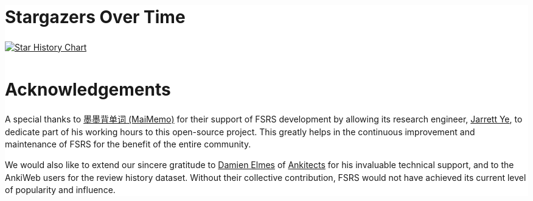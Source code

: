 # Stargazers Over Time

<a href="https://star-history.com/#open-spaced-repetition/fsrs4anki&Date">
 <picture>
   <source media="(prefers-color-scheme: dark)" srcset="https://api.star-history.com/svg?repos=open-spaced-repetition/fsrs4anki&type=Date&theme=dark" />
   <source media="(prefers-color-scheme: light)" srcset="https://api.star-history.com/svg?repos=open-spaced-repetition/fsrs4anki&type=Date" />
   <img alt="Star History Chart" src="https://api.star-history.com/svg?repos=open-spaced-repetition/fsrs4anki&type=Date" />
 </picture>
</a>

# Acknowledgements

A special thanks to [墨墨背单词 (MaiMemo)](https://www.maimemo.com/) for their support of FSRS development by allowing its research engineer, [Jarrett Ye](https://github.com/L-M-Sherlock), to dedicate part of his working hours to this open-source project. This greatly helps in the continuous improvement and maintenance of FSRS for the benefit of the entire community.

We would also like to extend our sincere gratitude to [Damien Elmes](https://github.com/dae) of [Ankitects](https://github.com/ankitects) for his invaluable technical support, and to the AnkiWeb users for the review history dataset. Without their collective contribution, FSRS would not have achieved its current level of popularity and influence.
